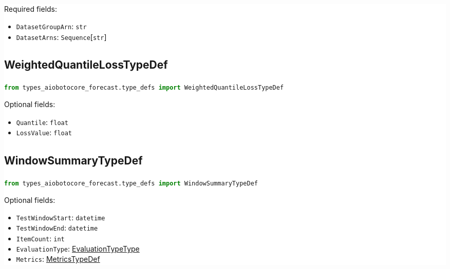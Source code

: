 Required fields:

- `DatasetGroupArn`: `str`
- `DatasetArns`: `Sequence`\[`str`\]

<a id="weightedquantilelosstypedef"></a>

## WeightedQuantileLossTypeDef

```python
from types_aiobotocore_forecast.type_defs import WeightedQuantileLossTypeDef
```

Optional fields:

- `Quantile`: `float`
- `LossValue`: `float`

<a id="windowsummarytypedef"></a>

## WindowSummaryTypeDef

```python
from types_aiobotocore_forecast.type_defs import WindowSummaryTypeDef
```

Optional fields:

- `TestWindowStart`: `datetime`
- `TestWindowEnd`: `datetime`
- `ItemCount`: `int`
- `EvaluationType`: [EvaluationTypeType](./literals.md#evaluationtypetype)
- `Metrics`: [MetricsTypeDef](./type_defs.md#metricstypedef)
